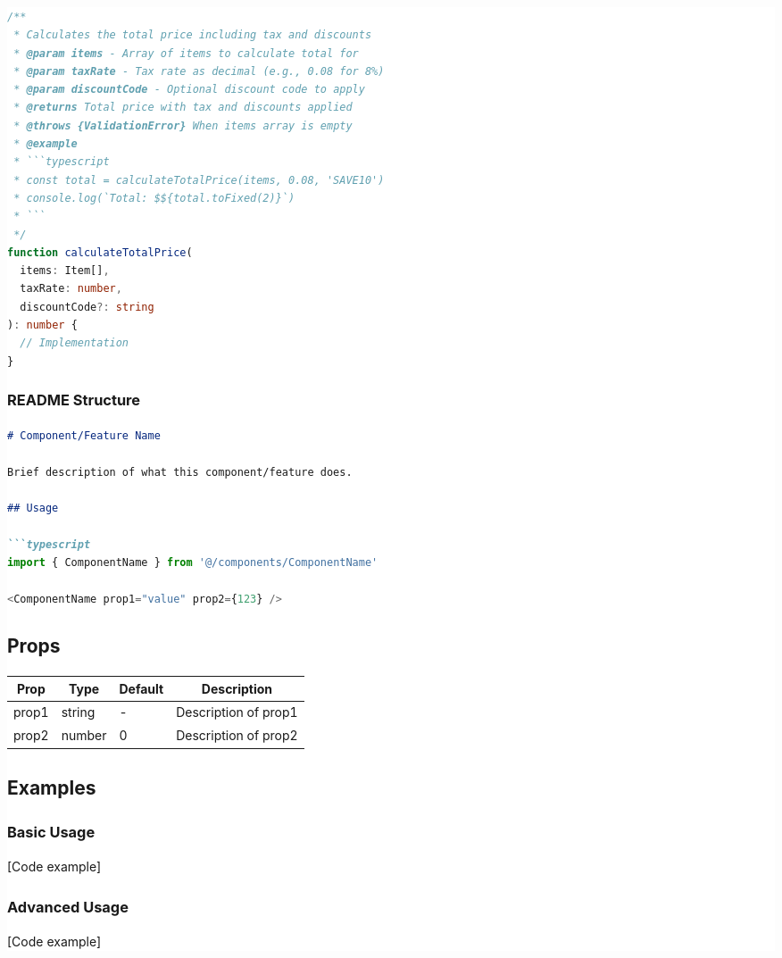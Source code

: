 ```typescript
/**
 * Calculates the total price including tax and discounts
 * @param items - Array of items to calculate total for
 * @param taxRate - Tax rate as decimal (e.g., 0.08 for 8%)
 * @param discountCode - Optional discount code to apply
 * @returns Total price with tax and discounts applied
 * @throws {ValidationError} When items array is empty
 * @example
 * ```typescript
 * const total = calculateTotalPrice(items, 0.08, 'SAVE10')
 * console.log(`Total: $${total.toFixed(2)}`)
 * ```
 */
function calculateTotalPrice(
  items: Item[],
  taxRate: number,
  discountCode?: string
): number {
  // Implementation
}
```

### README Structure
```markdown
# Component/Feature Name

Brief description of what this component/feature does.

## Usage

```typescript
import { ComponentName } from '@/components/ComponentName'

<ComponentName prop1="value" prop2={123} />
```

## Props

| Prop | Type | Default | Description |
|------|------|---------|-------------|
| prop1 | string | - | Description of prop1 |
| prop2 | number | 0 | Description of prop2 |

## Examples

### Basic Usage
[Code example]

### Advanced Usage
[Code example]
